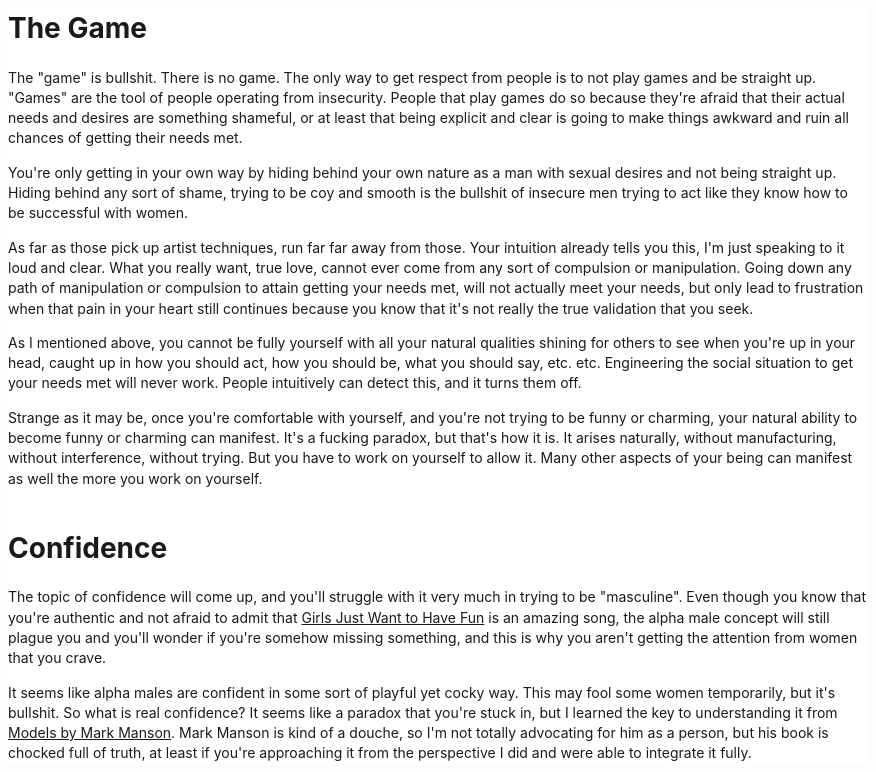 [privilege]: http://en.wikipedia.org/wiki/Privilege_(social_inequality)

# The Game

The "game" is bullshit. There is no game. The only way to get respect from
people is to not play games and be straight up. "Games" are the tool of people
operating from insecurity. People that play games do so because they're afraid
that their actual needs and desires are something shameful, or at least that
being explicit and clear is going to make things awkward and ruin all chances of
getting their needs met.

You're only getting in your own way by hiding behind your own nature as a man
with sexual desires and not being straight up. Hiding behind any sort of shame,
trying to be coy and smooth is the bullshit of insecure men trying to act like
they know how to be successful with women.

As far as those pick up artist techniques, run far far away from those. Your
intuition already tells you this, I'm just speaking to it loud and clear. What
you really want, true love, cannot ever come from any sort of compulsion or
manipulation. Going down any path of manipulation or compulsion to attain
getting your needs met, will not actually meet your needs, but only lead to
frustration when that pain in your heart still continues because you know that
it's not really the true validation that you seek.

As I mentioned above, you cannot be fully yourself with all your natural
qualities shining for others to see when you're up in your head, caught up in
how you should act, how you should be, what you should say, etc. etc.
Engineering the social situation to get your needs met will never work. People
intuitively can detect this, and it turns them off.

Strange as it may be, once you're comfortable with yourself, and you're not
trying to be funny or charming, your natural ability to become funny or
charming can manifest. It's a fucking paradox, but that's how it is. It arises
naturally, without manufacturing, without interference, without trying. But you
have to work on yourself to allow it. Many other aspects of your being can
manifest as well the more you work on yourself.

# Confidence

The topic of confidence will come up, and you'll struggle with it very much in
trying to be "masculine". Even though you know that you're authentic and not
afraid to admit that [Girls Just Want to Have Fun] is an amazing song, the alpha
male concept will still plague you and you'll wonder if you're somehow missing
something, and this is why you aren't getting the attention from women that you
crave.

It seems like alpha males are confident in some sort of playful yet cocky way.
This may fool some women temporarily, but it's bullshit. So what is real
confidence? It seems like a paradox that you're stuck in, but I learned the key
to understanding it from [Models by Mark Manson]. Mark Manson is kind of a
douche, so I'm not totally advocating for him as a person, but his book is
chocked full of truth, at least if you're approaching it from the perspective
I did and were able to integrate it fully.


[Unhealthy levels]: http://www.enneagraminstitute.com/typethree.asp
[3 with a 4 wing]: https://web.archive.org/web/20120407190749/http://mindheart.org/junction/oldcj/ep/types/3/34.html
[PUAhate forum]: http://www.mediaite.com/online/what-is-puahate-a-look-into-elliot-rodgers-anti-pickup-artist-hangout/
[racist / misogynist statements]: http://jezebel.com/elliot-rodgers-final-videos-racist-postings-leaked-1581163115
[misogynist extremism]: http://www.newstatesman.com/lifestyle/2014/05/lets-call-isla-vista-killings-what-they-were-misogynist-extremism
[superego]: http://psychology.about.com/od/sindex/g/def_superego.htm
[meetup.com]: http://www.meetup.com/
[Girls Just Want to Have Fun]: https://www.youtube.com/watch?v=PIb6AZdTr-A
[Models by Mark Manson]: http://www.amazon.com/Models-Attract-Women-Through-Honesty-ebook/dp/B005EOTH24